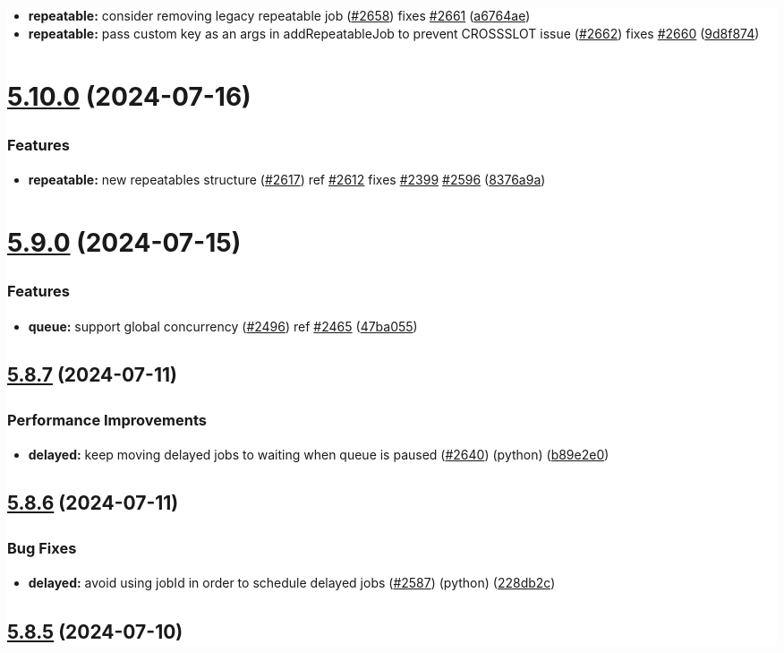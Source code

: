* **repeatable:** consider removing legacy repeatable job ([#2658](https://github.com/taskforcesh/bullmq/issues/2658)) fixes [#2661](https://github.com/taskforcesh/bullmq/issues/2661) ([a6764ae](https://github.com/taskforcesh/bullmq/commit/a6764aecb557fb918d061f5e5c2e26e4afa3e8ee))
* **repeatable:** pass custom key as an args in addRepeatableJob to prevent CROSSSLOT issue ([#2662](https://github.com/taskforcesh/bullmq/issues/2662)) fixes [#2660](https://github.com/taskforcesh/bullmq/issues/2660) ([9d8f874](https://github.com/taskforcesh/bullmq/commit/9d8f874b959e09662985f38c4614b95ab4d5e89c))

# [5.10.0](https://github.com/taskforcesh/bullmq/compare/v5.9.0...v5.10.0) (2024-07-16)


### Features

* **repeatable:** new repeatables structure ([#2617](https://github.com/taskforcesh/bullmq/issues/2617)) ref [#2612](https://github.com/taskforcesh/bullmq/issues/2612) fixes [#2399](https://github.com/taskforcesh/bullmq/issues/2399) [#2596](https://github.com/taskforcesh/bullmq/issues/2596) ([8376a9a](https://github.com/taskforcesh/bullmq/commit/8376a9a9007f58ac7eab1a3a1c2f9e7ec373bbd6))

# [5.9.0](https://github.com/taskforcesh/bullmq/compare/v5.8.7...v5.9.0) (2024-07-15)


### Features

* **queue:** support global concurrency ([#2496](https://github.com/taskforcesh/bullmq/issues/2496)) ref [#2465](https://github.com/taskforcesh/bullmq/issues/2465) ([47ba055](https://github.com/taskforcesh/bullmq/commit/47ba055c1ea36178b684fd11c1e82cde7ec93ac8))

## [5.8.7](https://github.com/taskforcesh/bullmq/compare/v5.8.6...v5.8.7) (2024-07-11)


### Performance Improvements

* **delayed:** keep moving delayed jobs to waiting when queue is paused ([#2640](https://github.com/taskforcesh/bullmq/issues/2640)) (python) ([b89e2e0](https://github.com/taskforcesh/bullmq/commit/b89e2e0913c0886561fc1c2470771232f17f5b3b))

## [5.8.6](https://github.com/taskforcesh/bullmq/compare/v5.8.5...v5.8.6) (2024-07-11)


### Bug Fixes

* **delayed:** avoid using jobId in order to schedule delayed jobs ([#2587](https://github.com/taskforcesh/bullmq/issues/2587)) (python) ([228db2c](https://github.com/taskforcesh/bullmq/commit/228db2c780a1ca8323900fc568156495a13355a3))

## [5.8.5](https://github.com/taskforcesh/bullmq/compare/v5.8.4...v5.8.5) (2024-07-10)

